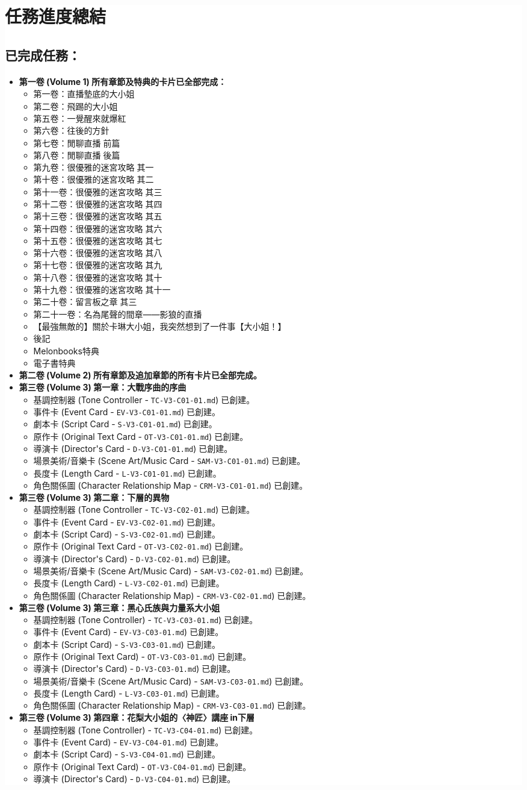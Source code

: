 # 任務進度總結

## 已完成任務：
*   **第一卷 (Volume 1) 所有章節及特典的卡片已全部完成：**
    *   第一卷：直播墊底的大小姐
    *   第二卷：飛踢的大小姐
    *   第五卷：一覺醒來就爆紅
    *   第六卷：往後的方針
    *   第七卷：閒聊直播 前篇
    *   第八卷：閒聊直播 後篇
    *   第九卷：很優雅的迷宮攻略 其一
    *   第十卷：很優雅的迷宮攻略 其二
    *   第十一卷：很優雅的迷宮攻略 其三
    *   第十二卷：很優雅的迷宮攻略 其四
    *   第十三卷：很優雅的迷宮攻略 其五
    *   第十四卷：很優雅的迷宮攻略 其六
    *   第十五卷：很優雅的迷宮攻略 其七
    *   第十六卷：很優雅的迷宮攻略 其八
    *   第十七卷：很優雅的迷宮攻略 其九
    *   第十八卷：很優雅的迷宮攻略 其十
    *   第十九卷：很優雅的迷宮攻略 其十一
    *   第二十卷：留言板之章 其三
    *   第二十一卷：名為尾聲的間章——影狼的直播
    *   【最強無敵的】關於卡琳大小姐，我突然想到了一件事【大小姐！】
    *   後記
    *   Melonbooks特典
    *   電子書特典
*   **第二卷 (Volume 2) 所有章節及追加章節的所有卡片已全部完成。**
*   **第三卷 (Volume 3) 第一章：大戰序曲的序曲**
    *   基調控制器 (Tone Controller - `TC-V3-C01-01.md`) 已創建。
    *   事件卡 (Event Card - `EV-V3-C01-01.md`) 已創建。
    *   劇本卡 (Script Card - `S-V3-C01-01.md`) 已創建。
    *   原作卡 (Original Text Card - `OT-V3-C01-01.md`) 已創建。
    *   導演卡 (Director's Card - `D-V3-C01-01.md`) 已創建。
    *   場景美術/音樂卡 (Scene Art/Music Card - `SAM-V3-C01-01.md`) 已創建。
    *   長度卡 (Length Card - `L-V3-C01-01.md`) 已創建。
    *   角色關係圖 (Character Relationship Map - `CRM-V3-C01-01.md`) 已創建。
*   **第三卷 (Volume 3) 第二章：下層的異物**
    *   基調控制器 (Tone Controller - `TC-V3-C02-01.md`) 已創建。
    *   事件卡 (Event Card - `EV-V3-C02-01.md`) 已創建。
    *   劇本卡 (Script Card) - `S-V3-C02-01.md`) 已創建。
    *   原作卡 (Original Text Card - `OT-V3-C02-01.md`) 已創建。
    *   導演卡 (Director's Card) - `D-V3-C02-01.md`) 已創建。
    *   場景美術/音樂卡 (Scene Art/Music Card) - `SAM-V3-C02-01.md`) 已創建。
    *   長度卡 (Length Card) - `L-V3-C02-01.md`) 已創建。
    *   角色關係圖 (Character Relationship Map) - `CRM-V3-C02-01.md`) 已創建。
*   **第三卷 (Volume 3) 第三章：黑心氏族與力量系大小姐**
    *   基調控制器 (Tone Controller) - `TC-V3-C03-01.md`) 已創建。
    *   事件卡 (Event Card) - `EV-V3-C03-01.md`) 已創建。
    *   劇本卡 (Script Card) - `S-V3-C03-01.md`) 已創建。
    *   原作卡 (Original Text Card) - `OT-V3-C03-01.md`) 已創建。
    *   導演卡 (Director's Card) - `D-V3-C03-01.md`) 已創建。
    *   場景美術/音樂卡 (Scene Art/Music Card) - `SAM-V3-C03-01.md`) 已創建。
    *   長度卡 (Length Card) - `L-V3-C03-01.md`) 已創建。
    *   角色關係圖 (Character Relationship Map) - `CRM-V3-C03-01.md`) 已創建。
*   **第三卷 (Volume 3) 第四章：花梨大小姐的〈神匠〉講座 in下層**
    *   基調控制器 (Tone Controller) - `TC-V3-C04-01.md`) 已創建。
    *   事件卡 (Event Card) - `EV-V3-C04-01.md`) 已創建。
    *   劇本卡 (Script Card) - `S-V3-C04-01.md`) 已創建。
    *   原作卡 (Original Text Card) - `OT-V3-C04-01.md`) 已創建。
    *   導演卡 (Director's Card) - `D-V3-C04-01.md`) 已創建。